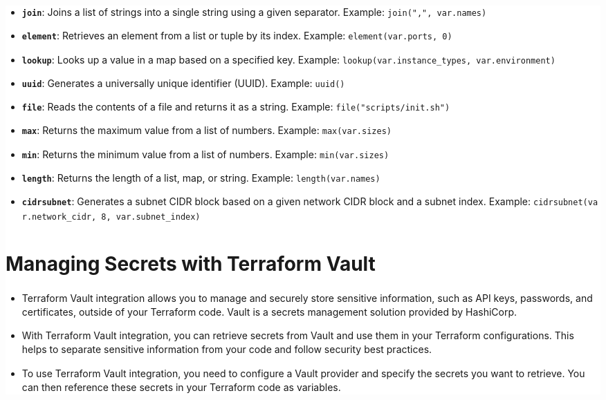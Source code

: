 - **`join`**: Joins a list of strings into a single string using a given separator. 
Example: `join(",", var.names)`

- **`element`**: Retrieves an element from a list or tuple by its index. Example: `element(var.ports, 0)`

- **`lookup`**: Looks up a value in a map based on a specified key. 
Example: `lookup(var.instance_types, var.environment)`

- **`uuid`**: Generates a universally unique identifier (UUID). 
Example: `uuid()`

- **`file`**: Reads the contents of a file and returns it as a string. 
Example: `file("scripts/init.sh")`

- **`max`**: Returns the maximum value from a list of numbers. 
Example: `max(var.sizes)`

- **`min`**: Returns the minimum value from a list of numbers. 
Example: `min(var.sizes)`

- **`length`**: Returns the length of a list, map, or string. 
Example: `length(var.names)`

- **`cidrsubnet`**: Generates a subnet CIDR block based on a given network CIDR block and a subnet index. 
Example: `cidrsubnet(var.network_cidr, 8, var.subnet_index)`

# Managing Secrets with Terraform Vault
- Terraform Vault integration allows you to manage and securely store sensitive information, such as API keys, passwords, and certificates, outside of your Terraform code. Vault is a secrets management solution provided by HashiCorp.

- With Terraform Vault integration, you can retrieve secrets from Vault and use them in your Terraform configurations. This helps to separate sensitive information from your code and follow security best practices.

- To use Terraform Vault integration, you need to configure a Vault provider and specify the secrets you want to retrieve. You can then reference these secrets in your Terraform code as variables.
